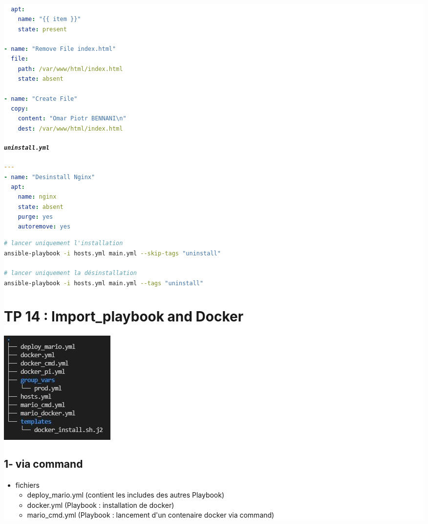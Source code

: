 ```yml
  apt:
    name: "{{ item }}"
    state: present

- name: "Remove File index.html"
  file:
    path: /var/www/html/index.html
    state: absent

- name: "Create File"
  copy:
    content: "Omar Piotr BENNANI\n"
    dest: /var/www/html/index.html
```
#### ***`uninstall.yml`***
```yml
---
- name: "Desinstall Nginx"
  apt:
    name: nginx
    state: absent
    purge: yes
    autoremove: yes
```

```bash
# lancer uniquement l'installation
ansible-playbook -i hosts.yml main.yml --skip-tags "uninstall"

# lancer uniquement la désinstallation
ansible-playbook -i hosts.yml main.yml --tags "uninstall"
```

# TP 14 : Import_playbook and Docker
!["Capture_ansible_202.JPG"](./assets/Capture_ansible_202.JPG)
## 1- via command
* fichiers
    * deploy_mario.yml (contient les includes des autres Playbook)
    * docker.yml (Playbook : installation de docker)
    * mario_cmd.yml (Playbook : lancement d'un contenaire docker via command)
